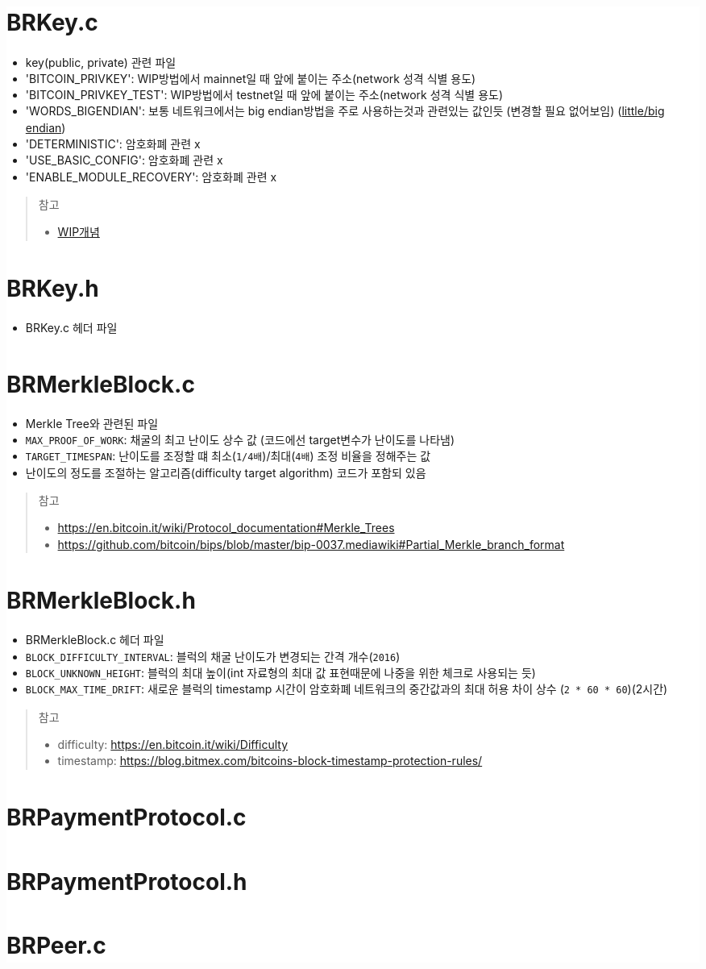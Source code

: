 
# BRKey.c
- key(public, private) 관련 파일
- 'BITCOIN_PRIVKEY': WIP방법에서 mainnet일 때 앞에 붙이는 주소(network 성격 식별 용도)
- 'BITCOIN_PRIVKEY_TEST': WIP방법에서 testnet일 때 앞에 붙이는 주소(network 성격 식별 용도)
- 'WORDS_BIGENDIAN': 보통 네트워크에서는 big endian방법을 주로 사용하는것과 관련있는 값인듯 (변경할 필요 없어보임) ([little/big endian](https://genesis8.tistory.com/37))
- 'DETERMINISTIC': 암호화폐 관련 x
- 'USE_BASIC_CONFIG': 암호화폐 관련 x
- 'ENABLE_MODULE_RECOVERY': 암호화폐 관련 x
> 참고
> - [WIP개념](https://github.com/worldbiomusic/CryptoCurrency_INFO/blob/main/WIF.md)


# BRKey.h
- BRKey.c 헤더 파일


# BRMerkleBlock.c
- Merkle Tree와 관련된 파일
- `MAX_PROOF_OF_WORK`: 채굴의 최고 난이도 상수 값 (코드에선 target변수가 난이도를 나타냄)
- `TARGET_TIMESPAN`: 난이도를 조정할 떄 최소(`1/4배`)/최대(`4배`) 조정 비율을 정해주는 값 
- 난이도의 정도를 조절하는 알고리즘(difficulty target algorithm) 코드가 포함되 있음
> 참고
> - https://en.bitcoin.it/wiki/Protocol_documentation#Merkle_Trees
> - https://github.com/bitcoin/bips/blob/master/bip-0037.mediawiki#Partial_Merkle_branch_format


# BRMerkleBlock.h
- BRMerkleBlock.c 헤더 파일
- `BLOCK_DIFFICULTY_INTERVAL`: 블럭의 채굴 난이도가 변경되는 간격 개수(`2016`)
- `BLOCK_UNKNOWN_HEIGHT`: 블럭의 최대 높이(int 자료형의 최대 값 표현때문에 나중을 위한 체크로 사용되는 듯)
- `BLOCK_MAX_TIME_DRIFT`: 새로운 블럭의 timestamp 시간이 암호화폐 네트워크의 중간값과의 최대 허용 차이 상수 (`2 * 60 * 60`)(2시간)
> 참고
> - difficulty: https://en.bitcoin.it/wiki/Difficulty
> - timestamp: https://blog.bitmex.com/bitcoins-block-timestamp-protection-rules/


# BRPaymentProtocol.c


# BRPaymentProtocol.h


# BRPeer.c
